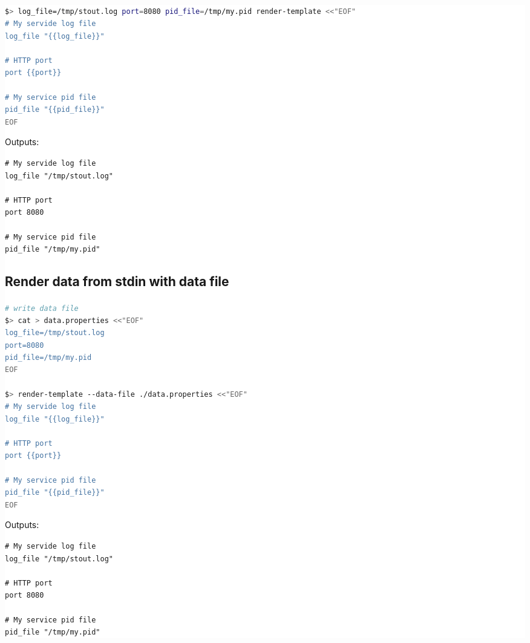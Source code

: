 ```bash
$> log_file=/tmp/stout.log port=8080 pid_file=/tmp/my.pid render-template <<"EOF"
# My servide log file
log_file "{{log_file}}"

# HTTP port
port {{port}}

# My service pid file
pid_file "{{pid_file}}"
EOF
```

Outputs:

```
# My servide log file
log_file "/tmp/stout.log"

# HTTP port
port 8080

# My service pid file
pid_file "/tmp/my.pid"

```

## Render data from stdin with data file

```bash
# write data file
$> cat > data.properties <<"EOF"
log_file=/tmp/stout.log
port=8080
pid_file=/tmp/my.pid 
EOF

$> render-template --data-file ./data.properties <<"EOF"
# My servide log file
log_file "{{log_file}}"

# HTTP port
port {{port}}

# My service pid file
pid_file "{{pid_file}}"
EOF
```

Outputs:

```
# My servide log file
log_file "/tmp/stout.log"

# HTTP port
port 8080

# My service pid file
pid_file "/tmp/my.pid"
```
